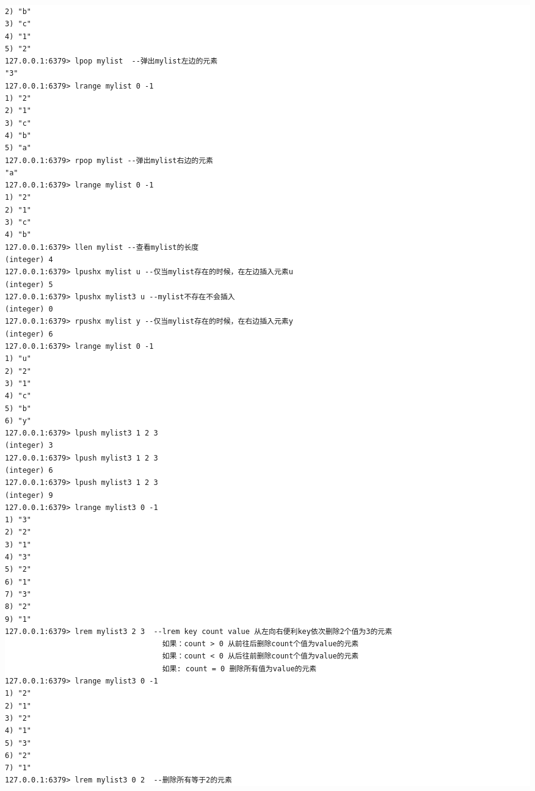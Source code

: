 ```text
2) "b"
3) "c"
4) "1"
5) "2"
127.0.0.1:6379> lpop mylist  --弹出mylist左边的元素
"3"
127.0.0.1:6379> lrange mylist 0 -1
1) "2"
2) "1"
3) "c"
4) "b"
5) "a"
127.0.0.1:6379> rpop mylist --弹出mylist右边的元素
"a"
127.0.0.1:6379> lrange mylist 0 -1
1) "2"
2) "1"
3) "c"
4) "b"
127.0.0.1:6379> llen mylist --查看mylist的长度
(integer) 4
127.0.0.1:6379> lpushx mylist u --仅当mylist存在的时候，在左边插入元素u
(integer) 5
127.0.0.1:6379> lpushx mylist3 u --mylist不存在不会插入
(integer) 0
127.0.0.1:6379> rpushx mylist y --仅当mylist存在的时候，在右边插入元素y
(integer) 6
127.0.0.1:6379> lrange mylist 0 -1
1) "u"
2) "2"
3) "1"
4) "c"
5) "b"
6) "y"
127.0.0.1:6379> lpush mylist3 1 2 3
(integer) 3
127.0.0.1:6379> lpush mylist3 1 2 3
(integer) 6
127.0.0.1:6379> lpush mylist3 1 2 3
(integer) 9
127.0.0.1:6379> lrange mylist3 0 -1
1) "3"
2) "2"
3) "1"
4) "3"
5) "2"
6) "1"
7) "3"
8) "2"
9) "1"
127.0.0.1:6379> lrem mylist3 2 3  --lrem key count value 从左向右便利key依次删除2个值为3的元素
                                    如果：count > 0 从前往后删除count个值为value的元素
                                    如果：count < 0 从后往前删除count个值为value的元素
                                    如果: count = 0 删除所有值为value的元素
127.0.0.1:6379> lrange mylist3 0 -1
1) "2"
2) "1"
3) "2"
4) "1"
5) "3"
6) "2"
7) "1"
127.0.0.1:6379> lrem mylist3 0 2  --删除所有等于2的元素
```